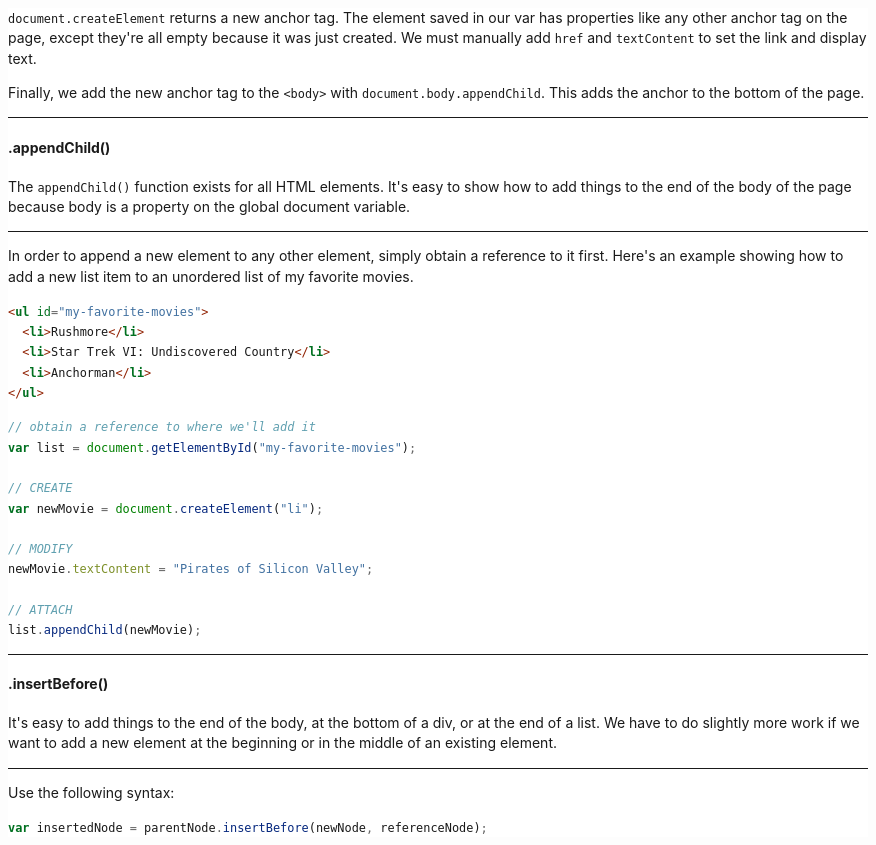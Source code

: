 `document.createElement` returns a new anchor tag. The element saved in our var
has properties like any other anchor tag on the page, except they're all empty
because it was just created. We must manually add `href` and `textContent` to
set the link and display text.

Finally, we add the new anchor tag to the `<body>` with `document.body.appendChild`.
This adds the anchor to the bottom of the page.

---

#### .appendChild()
The `appendChild()` function exists for all HTML elements. It's easy to show how to
add things to the end of the body of the page because body is a property on the
global document variable.

---

In order to append a new element to any other element, simply obtain a reference
to it first. Here's an example showing how to add a new list item to an unordered
list of my favorite movies.

```html
<ul id="my-favorite-movies">
  <li>Rushmore</li>
  <li>Star Trek VI: Undiscovered Country</li>
  <li>Anchorman</li>
</ul>
```

```js
// obtain a reference to where we'll add it
var list = document.getElementById("my-favorite-movies");

// CREATE
var newMovie = document.createElement("li");

// MODIFY
newMovie.textContent = "Pirates of Silicon Valley";

// ATTACH
list.appendChild(newMovie);
```

---

#### .insertBefore()

It's easy to add things to the end of the body, at the bottom of a div, or at the
end of a list. We have to do slightly more work if we want to add a new element
at the beginning or in the middle of an existing element.

---

Use the following syntax:

```js
var insertedNode = parentNode.insertBefore(newNode, referenceNode);
```
